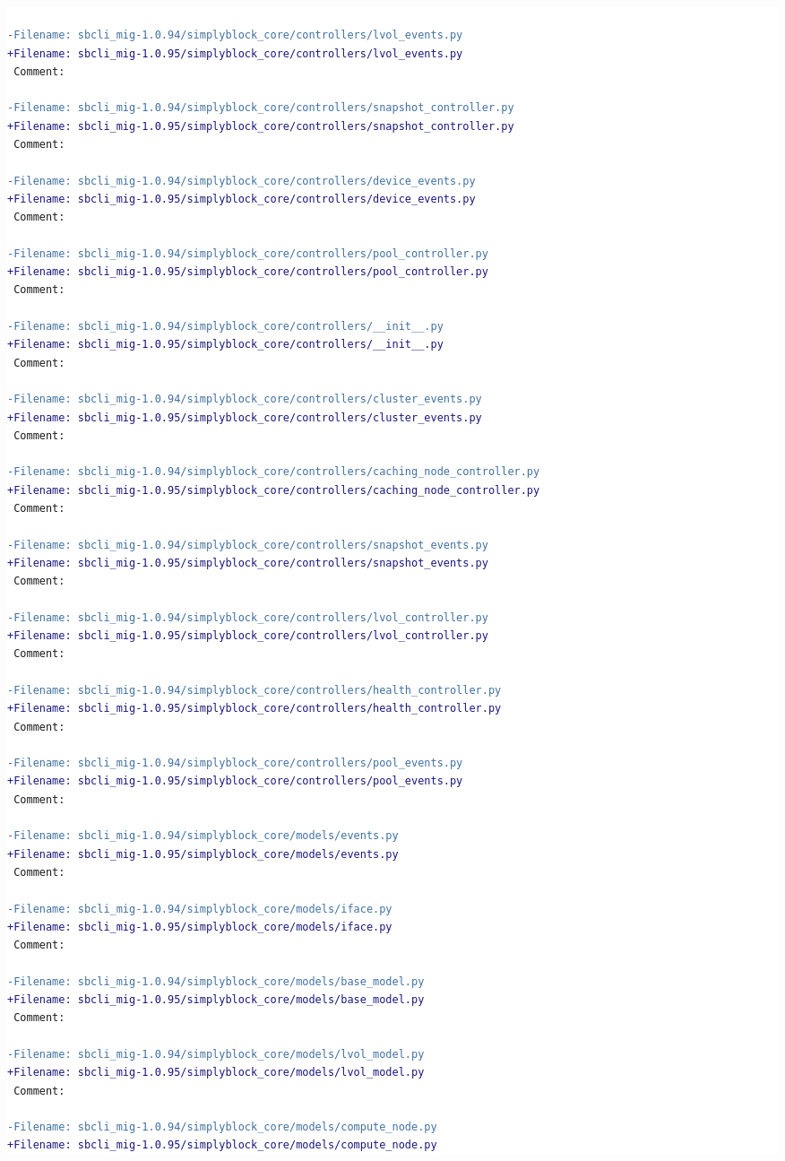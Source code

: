 ```diff
 
-Filename: sbcli_mig-1.0.94/simplyblock_core/controllers/lvol_events.py
+Filename: sbcli_mig-1.0.95/simplyblock_core/controllers/lvol_events.py
 Comment: 
 
-Filename: sbcli_mig-1.0.94/simplyblock_core/controllers/snapshot_controller.py
+Filename: sbcli_mig-1.0.95/simplyblock_core/controllers/snapshot_controller.py
 Comment: 
 
-Filename: sbcli_mig-1.0.94/simplyblock_core/controllers/device_events.py
+Filename: sbcli_mig-1.0.95/simplyblock_core/controllers/device_events.py
 Comment: 
 
-Filename: sbcli_mig-1.0.94/simplyblock_core/controllers/pool_controller.py
+Filename: sbcli_mig-1.0.95/simplyblock_core/controllers/pool_controller.py
 Comment: 
 
-Filename: sbcli_mig-1.0.94/simplyblock_core/controllers/__init__.py
+Filename: sbcli_mig-1.0.95/simplyblock_core/controllers/__init__.py
 Comment: 
 
-Filename: sbcli_mig-1.0.94/simplyblock_core/controllers/cluster_events.py
+Filename: sbcli_mig-1.0.95/simplyblock_core/controllers/cluster_events.py
 Comment: 
 
-Filename: sbcli_mig-1.0.94/simplyblock_core/controllers/caching_node_controller.py
+Filename: sbcli_mig-1.0.95/simplyblock_core/controllers/caching_node_controller.py
 Comment: 
 
-Filename: sbcli_mig-1.0.94/simplyblock_core/controllers/snapshot_events.py
+Filename: sbcli_mig-1.0.95/simplyblock_core/controllers/snapshot_events.py
 Comment: 
 
-Filename: sbcli_mig-1.0.94/simplyblock_core/controllers/lvol_controller.py
+Filename: sbcli_mig-1.0.95/simplyblock_core/controllers/lvol_controller.py
 Comment: 
 
-Filename: sbcli_mig-1.0.94/simplyblock_core/controllers/health_controller.py
+Filename: sbcli_mig-1.0.95/simplyblock_core/controllers/health_controller.py
 Comment: 
 
-Filename: sbcli_mig-1.0.94/simplyblock_core/controllers/pool_events.py
+Filename: sbcli_mig-1.0.95/simplyblock_core/controllers/pool_events.py
 Comment: 
 
-Filename: sbcli_mig-1.0.94/simplyblock_core/models/events.py
+Filename: sbcli_mig-1.0.95/simplyblock_core/models/events.py
 Comment: 
 
-Filename: sbcli_mig-1.0.94/simplyblock_core/models/iface.py
+Filename: sbcli_mig-1.0.95/simplyblock_core/models/iface.py
 Comment: 
 
-Filename: sbcli_mig-1.0.94/simplyblock_core/models/base_model.py
+Filename: sbcli_mig-1.0.95/simplyblock_core/models/base_model.py
 Comment: 
 
-Filename: sbcli_mig-1.0.94/simplyblock_core/models/lvol_model.py
+Filename: sbcli_mig-1.0.95/simplyblock_core/models/lvol_model.py
 Comment: 
 
-Filename: sbcli_mig-1.0.94/simplyblock_core/models/compute_node.py
+Filename: sbcli_mig-1.0.95/simplyblock_core/models/compute_node.py
```